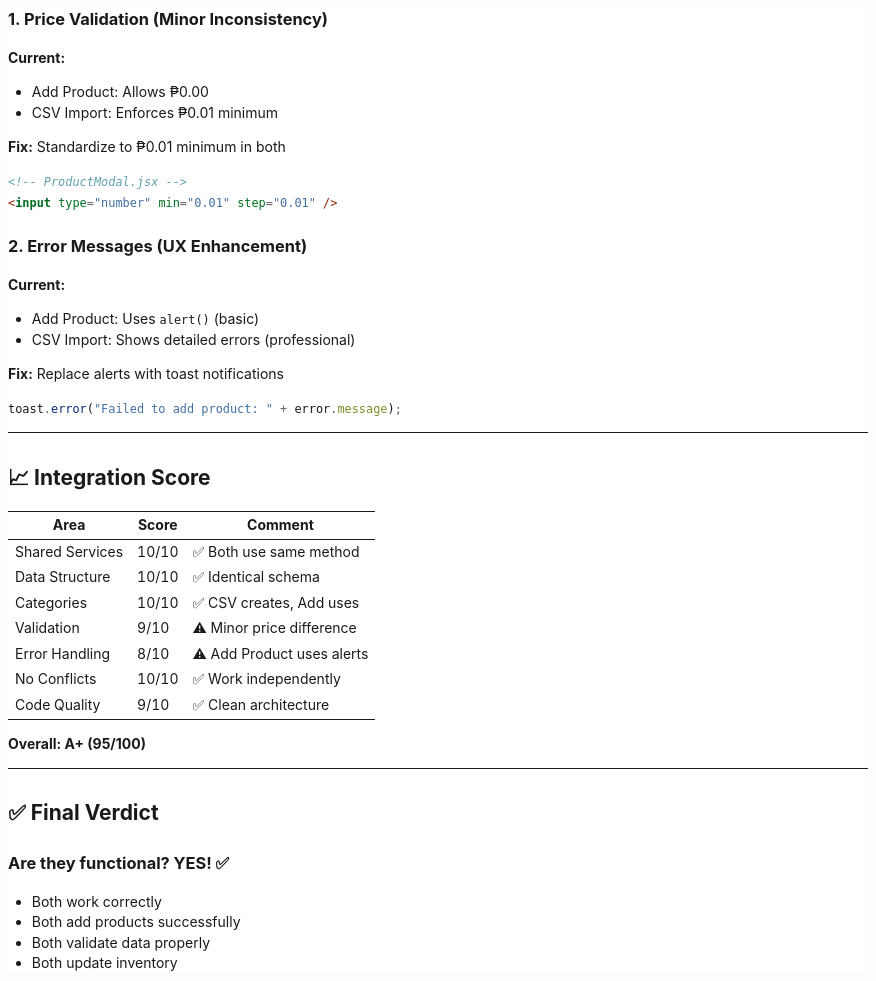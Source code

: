 ### 1. Price Validation (Minor Inconsistency)

**Current:**

- Add Product: Allows ₱0.00
- CSV Import: Enforces ₱0.01 minimum

**Fix:** Standardize to ₱0.01 minimum in both

```html
<!-- ProductModal.jsx -->
<input type="number" min="0.01" step="0.01" />
```

### 2. Error Messages (UX Enhancement)

**Current:**

- Add Product: Uses `alert()` (basic)
- CSV Import: Shows detailed errors (professional)

**Fix:** Replace alerts with toast notifications

```javascript
toast.error("Failed to add product: " + error.message);
```

---

## 📈 Integration Score

| Area            | Score | Comment                    |
| --------------- | ----- | -------------------------- |
| Shared Services | 10/10 | ✅ Both use same method    |
| Data Structure  | 10/10 | ✅ Identical schema        |
| Categories      | 10/10 | ✅ CSV creates, Add uses   |
| Validation      | 9/10  | ⚠️ Minor price difference  |
| Error Handling  | 8/10  | ⚠️ Add Product uses alerts |
| No Conflicts    | 10/10 | ✅ Work independently      |
| Code Quality    | 9/10  | ✅ Clean architecture      |

**Overall: A+ (95/100)**

---

## ✅ Final Verdict

### Are they functional? **YES! ✅**

- Both work correctly
- Both add products successfully
- Both validate data properly
- Both update inventory
